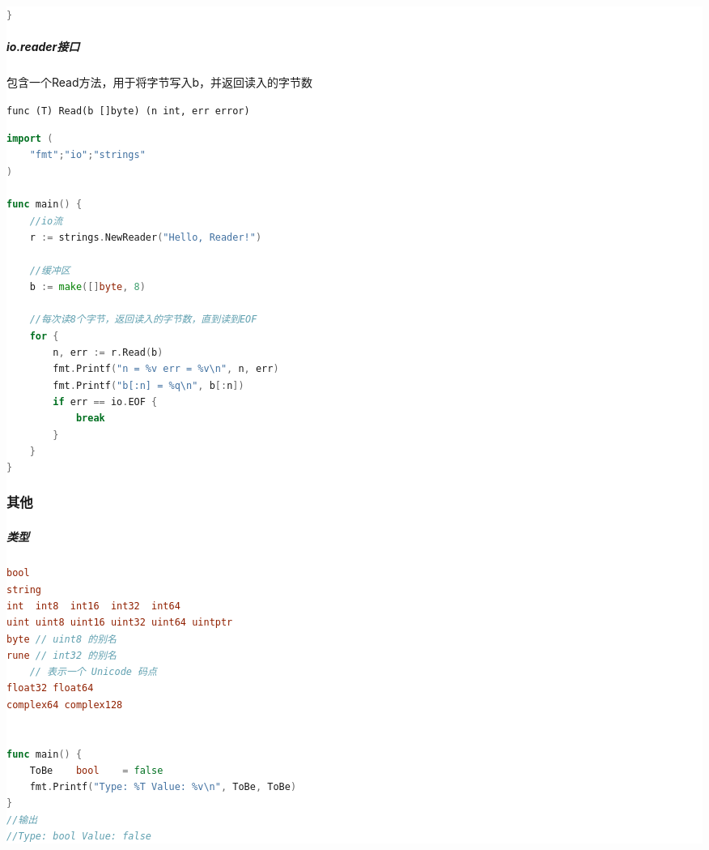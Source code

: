 ```go
}
```

##### io.reader接口

包含一个Read方法，用于将字节写入b，并返回读入的字节数

```
func (T) Read(b []byte) (n int, err error)
```



```go
import (
	"fmt";"io";"strings"
)

func main() {
	//io流
	r := strings.NewReader("Hello, Reader!")
	
    //缓冲区
	b := make([]byte, 8)
	
    //每次读8个字节，返回读入的字节数，直到读到EOF
	for {
		n, err := r.Read(b)
		fmt.Printf("n = %v err = %v\n", n, err)
		fmt.Printf("b[:n] = %q\n", b[:n])
		if err == io.EOF {
			break
		}
	}
}
```





### 其他

##### 类型

```go
bool
string
int  int8  int16  int32  int64
uint uint8 uint16 uint32 uint64 uintptr
byte // uint8 的别名
rune // int32 的别名
    // 表示一个 Unicode 码点
float32 float64
complex64 complex128


func main() {
    ToBe	bool	= false
    fmt.Printf("Type: %T Value: %v\n", ToBe, ToBe)
}
//输出
//Type: bool Value: false
```
